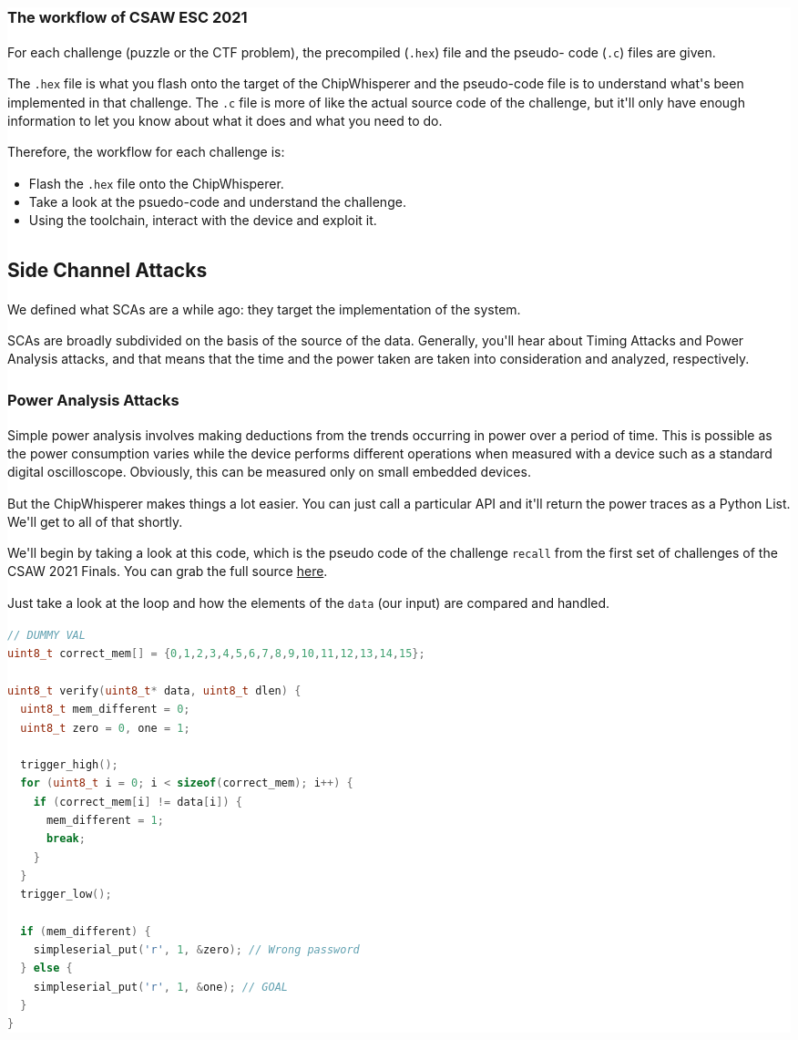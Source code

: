 ### The workflow of CSAW ESC 2021

For each challenge (puzzle or the CTF problem), the precompiled (`.hex`) file and the pseudo-
code (`.c`) files are given.

The `.hex` file is what you flash onto the target of the ChipWhisperer and the pseudo-code file is to
understand what's been implemented in that challenge. The `.c` file is more of like the
actual source code of the challenge, but it'll only have enough information to let you 
know about what it does and what you need to do. 

Therefore, the workflow for each challenge is:
* Flash the `.hex` file onto the ChipWhisperer.
* Take a look at the psuedo-code and understand the challenge.
* Using the toolchain, interact with the device and exploit it.

## Side Channel Attacks

We defined what SCAs are a while ago: they target the implementation of the system.

SCAs are broadly subdivided on the basis of the source of the data. Generally,
you'll hear about Timing Attacks and Power Analysis attacks, and that means
that the time and the power taken are taken into consideration and analyzed, respectively.

### Power Analysis Attacks

Simple power analysis involves making deductions from the
trends occurring in power over a period of time. This is possible as the 
power consumption varies while the device performs different operations when 
measured with a device such as a standard digital oscilloscope. Obviously,
this can be measured only on small embedded devices.

But the ChipWhisperer makes things a lot easier. You can just call a
particular API and it'll return the power traces as a Python List. We'll get to all of
that shortly.

We'll begin by taking a look at this code, which is the pseudo code of the 
challenge `recall` from the first set of challenges of the CSAW 2021 Finals.
You can grab the full source [here](https://github.com/TrustworthyComputing/csaw_esc_2021/blob/main/challenges/set-1/recall/recall.c).

Just take a look at the loop and how the elements of the `data` (our input) are
compared and handled.

```c
// DUMMY VAL
uint8_t correct_mem[] = {0,1,2,3,4,5,6,7,8,9,10,11,12,13,14,15};

uint8_t verify(uint8_t* data, uint8_t dlen) {
  uint8_t mem_different = 0;
  uint8_t zero = 0, one = 1;

  trigger_high();
  for (uint8_t i = 0; i < sizeof(correct_mem); i++) {
    if (correct_mem[i] != data[i]) {
      mem_different = 1;
      break;
    }
  }
  trigger_low();

  if (mem_different) {
    simpleserial_put('r', 1, &zero); // Wrong password
  } else {
    simpleserial_put('r', 1, &one); // GOAL
  }
}
```